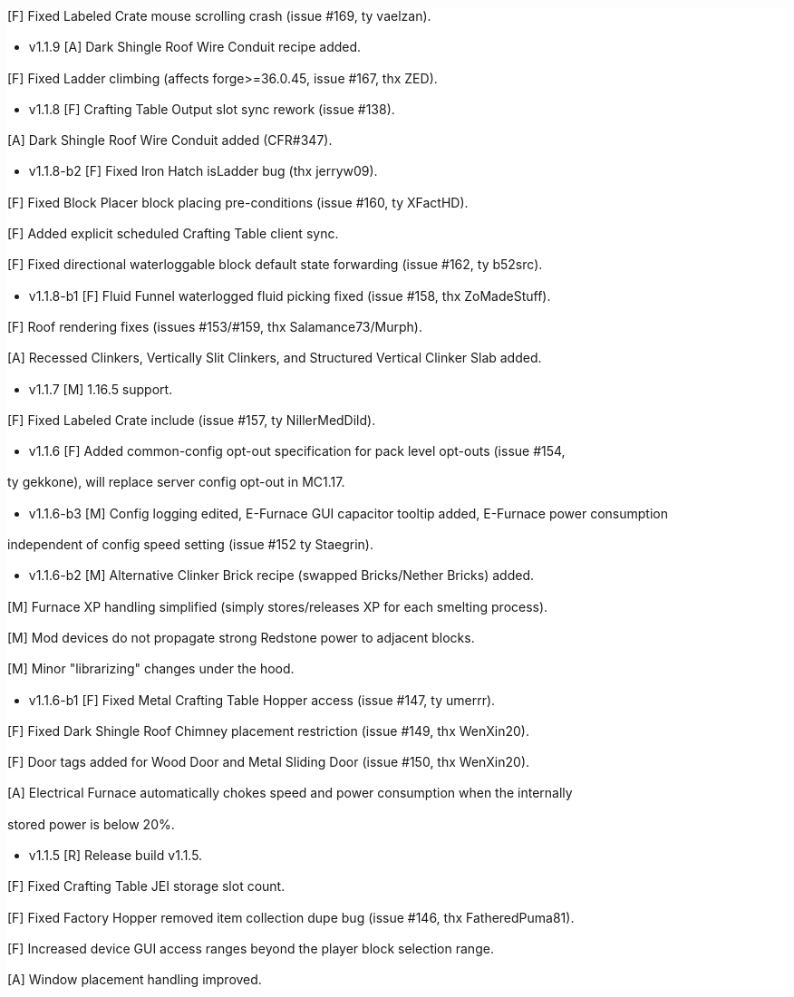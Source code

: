 [F] Fixed Labeled Crate mouse scrolling crash (issue #169, ty vaelzan).

* v1.1.9     [A] Dark Shingle Roof Wire Conduit recipe added.

[F] Fixed Ladder climbing (affects forge>=36.0.45, issue #167, thx ZED).

* v1.1.8     [F] Crafting Table Output slot sync rework (issue #138).

[A] Dark Shingle Roof Wire Conduit added (CFR#347).

* v1.1.8-b2  [F] Fixed Iron Hatch isLadder bug (thx jerryw09).

[F] Fixed Block Placer block placing pre-conditions (issue #160, ty XFactHD).

[F] Added explicit scheduled Crafting Table client sync.

[F] Fixed directional waterloggable block default state forwarding (issue #162, ty b52src).

* v1.1.8-b1  [F] Fluid Funnel waterlogged fluid picking fixed (issue #158, thx ZoMadeStuff).

[F] Roof rendering fixes (issues #153/#159, thx Salamance73/Murph).

[A] Recessed Clinkers, Vertically Slit Clinkers, and Structured Vertical Clinker Slab added.

* v1.1.7     [M] 1.16.5 support.

[F] Fixed Labeled Crate include (issue #157, ty NillerMedDild).

* v1.1.6     [F] Added common-config opt-out specification for pack level opt-outs (issue #154,

ty gekkone), will replace server config opt-out in MC1.17.

* v1.1.6-b3  [M] Config logging edited, E-Furnace GUI capacitor tooltip added, E-Furnace power consumption

independent of config speed setting (issue #152 ty Staegrin).

* v1.1.6-b2  [M] Alternative Clinker Brick recipe (swapped Bricks/Nether Bricks) added.

[M] Furnace XP handling simplified (simply stores/releases XP for each smelting process).

[M] Mod devices do not propagate strong Redstone power to adjacent blocks.

[M] Minor "librarizing" changes under the hood.

* v1.1.6-b1  [F] Fixed Metal Crafting Table Hopper access (issue #147, ty umerrr).

[F] Fixed Dark Shingle Roof Chimney placement restriction (issue #149, thx WenXin20).

[F] Door tags added for Wood Door and Metal Sliding Door (issue #150, thx WenXin20).

[A] Electrical Furnace automatically chokes speed and power consumption when the internally

stored power is below 20%.

* v1.1.5     [R] Release build v1.1.5.

[F] Fixed Crafting Table JEI storage slot count.

[F] Fixed Factory Hopper removed item collection dupe bug (issue #146, thx FatheredPuma81).

[F] Increased device GUI access ranges beyond the player block selection range.

[A] Window placement handling improved.
